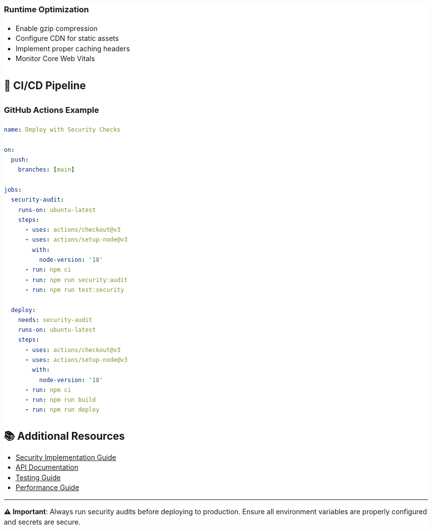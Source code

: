 ### Runtime Optimization
- Enable gzip compression
- Configure CDN for static assets
- Implement proper caching headers
- Monitor Core Web Vitals

## 🔄 CI/CD Pipeline

### GitHub Actions Example
```yaml
name: Deploy with Security Checks

on:
  push:
    branches: [main]

jobs:
  security-audit:
    runs-on: ubuntu-latest
    steps:
      - uses: actions/checkout@v3
      - uses: actions/setup-node@v3
        with:
          node-version: '18'
      - run: npm ci
      - run: npm run security:audit
      - run: npm run test:security

  deploy:
    needs: security-audit
    runs-on: ubuntu-latest
    steps:
      - uses: actions/checkout@v3
      - uses: actions/setup-node@v3
        with:
          node-version: '18'
      - run: npm ci
      - run: npm run build
      - run: npm run deploy
```

## 📚 Additional Resources

- [Security Implementation Guide](./SECURITY-IMPROVEMENTS.md)
- [API Documentation](./docs/api/README.md)
- [Testing Guide](./docs/testing/README.md)
- [Performance Guide](./docs/performance/README.md)

---

**⚠️ Important**: Always run security audits before deploying to production. Ensure all environment variables are properly configured and secrets are secure.